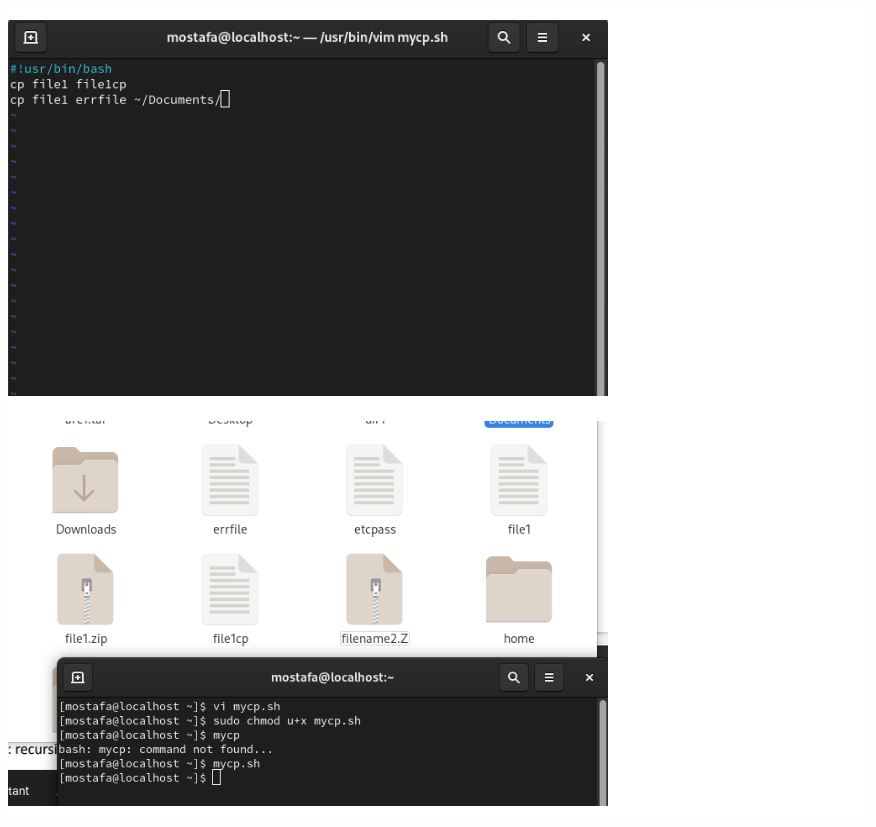<img src="./pics/3-2.png" height="400" width="600" />
<img src="./pics/3-3.png" height="400" width="600" />